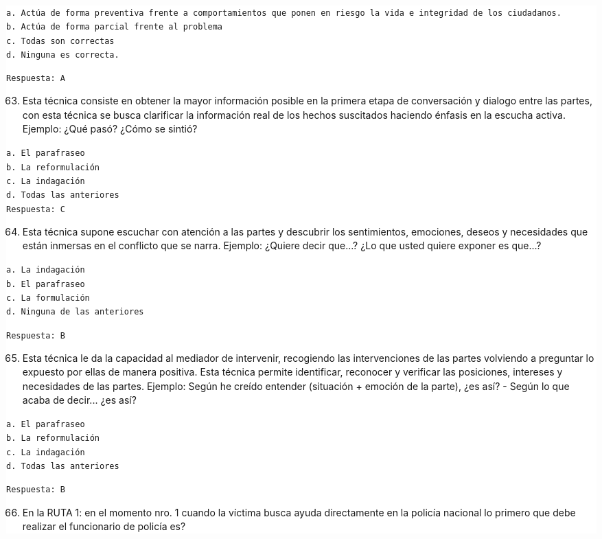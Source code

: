 ```
a. Actúa de forma preventiva frente a comportamientos que ponen en riesgo la vida e integridad de los ciudadanos.
b. Actúa de forma parcial frente al problema
c. Todas son correctas
d. Ninguna es correcta.
```
```
Respuesta: A
```
63. Esta técnica consiste en obtener la mayor información posible en la primera etapa de conversación y dialogo entre las partes, con
    esta técnica se busca clarificar la información real de los hechos suscitados haciendo énfasis en la escucha activa. Ejemplo: ¿Qué
    pasó? ¿Cómo se sintió?

```
a. El parafraseo
b. La reformulación
c. La indagación
d. Todas las anteriores
Respuesta: C
```
64. Esta técnica supone escuchar con atención a las partes y descubrir los sentimientos, emociones, deseos y necesidades que están
    inmersas en el conflicto que se narra. Ejemplo: ¿Quiere decir que...? ¿Lo que usted quiere exponer es que...?

```
a. La indagación
b. El parafraseo
c. La formulación
d. Ninguna de las anteriores
```
```
Respuesta: B
```
65. Esta técnica le da la capacidad al mediador de intervenir, recogiendo las intervenciones de las partes volviendo a preguntar lo
    expuesto por ellas de manera positiva. Esta técnica permite identificar, reconocer y verificar las posiciones, intereses y
    necesidades de las partes. Ejemplo: Según he creído entender (situación + emoción de la parte), ¿es así? - Según lo que acaba
    de decir... ¿es así?

```
a. El parafraseo
b. La reformulación
c. La indagación
d. Todas las anteriores
```
```
Respuesta: B
```
66. En la RUTA 1: en el momento nro. 1 cuando la víctima busca ayuda directamente en la policía nacional lo primero que debe
    realizar el funcionario de policía es?
